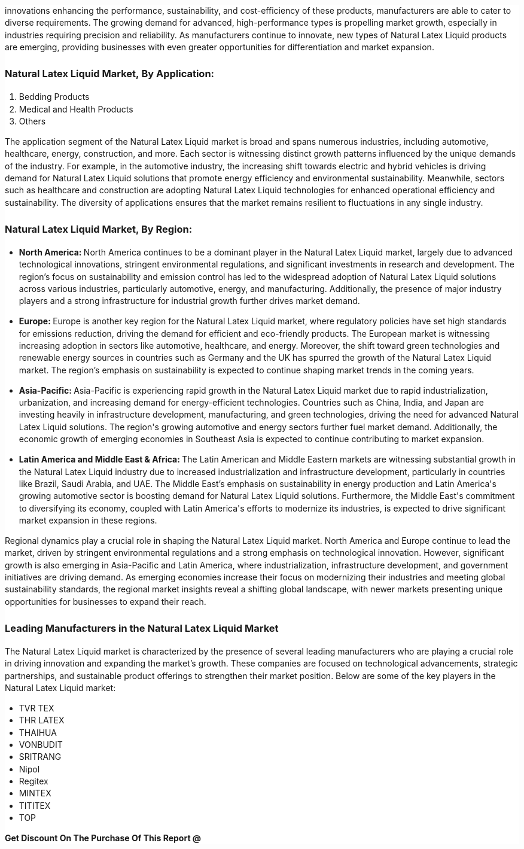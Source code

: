 innovations enhancing the performance, sustainability, and cost-efficiency of these products, manufacturers are able to cater to diverse requirements. The growing demand for advanced, high-performance types is propelling market growth, especially in industries requiring precision and reliability. As manufacturers continue to innovate, new types of Natural Latex Liquid products are emerging, providing businesses with even greater opportunities for differentiation and market expansion.</p><h3>Natural Latex Liquid Market,&nbsp;By Application:</h3><ol><li>Bedding Products<li> Medical and Health Products<li> Others</li></ol><p>The application segment of the Natural Latex Liquid market is broad and spans numerous industries, including automotive, healthcare, energy, construction, and more. Each sector is witnessing distinct growth patterns influenced by the unique demands of the industry. For example, in the automotive industry, the increasing shift towards electric and hybrid vehicles is driving demand for Natural Latex Liquid solutions that promote energy efficiency and environmental sustainability. Meanwhile, sectors such as healthcare and construction are adopting Natural Latex Liquid technologies for enhanced operational efficiency and sustainability. The diversity of applications ensures that the market remains resilient to fluctuations in any single industry.</p><h3>Natural Latex Liquid Market, By Region:</h3><ul><li><p><strong>North America:&nbsp;</strong>North America continues to be a dominant player in the Natural Latex Liquid market, largely due to advanced technological innovations, stringent environmental regulations, and significant investments in research and development. The region&rsquo;s focus on sustainability and emission control has led to the widespread adoption of Natural Latex Liquid solutions across various industries, particularly automotive, energy, and manufacturing. Additionally, the presence of major industry players and a strong infrastructure for industrial growth further drives market demand.</p></li><li><p><strong><strong>Europe:&nbsp;</strong></strong>Europe is another key region for the Natural Latex Liquid market, where regulatory policies have set high standards for emissions reduction, driving the demand for efficient and eco-friendly products. The European market is witnessing increasing adoption in sectors like automotive, healthcare, and energy. Moreover, the shift toward green technologies and renewable energy sources in countries such as Germany and the UK has spurred the growth of the Natural Latex Liquid market. The region&rsquo;s emphasis on sustainability is expected to continue shaping market trends in the coming years.</p></li><li><p><strong><strong>Asia-Pacific:&nbsp;</strong></strong>Asia-Pacific is experiencing rapid growth in the Natural Latex Liquid market due to rapid industrialization, urbanization, and increasing demand for energy-efficient technologies. Countries such as China, India, and Japan are investing heavily in infrastructure development, manufacturing, and green technologies, driving the need for advanced Natural Latex Liquid solutions. The region's growing automotive and energy sectors further fuel market demand. Additionally, the economic growth of emerging economies in Southeast Asia is expected to continue contributing to market expansion.</p></li><li><p><strong><strong>Latin America and Middle East &amp; Africa:&nbsp;</strong></strong>The Latin American and Middle Eastern markets are witnessing substantial growth in the Natural Latex Liquid industry due to increased industrialization and infrastructure development, particularly in countries like Brazil, Saudi Arabia, and UAE. The Middle East&rsquo;s emphasis on sustainability in energy production and Latin America's growing automotive sector is boosting demand for Natural Latex Liquid solutions. Furthermore, the Middle East's commitment to diversifying its economy, coupled with Latin America's efforts to modernize its industries, is expected to drive significant market expansion in these regions.</p></li></ul><p>Regional dynamics play a crucial role in shaping the Natural Latex Liquid market. North America and Europe continue to lead the market, driven by stringent environmental regulations and a strong emphasis on technological innovation. However, significant growth is also emerging in Asia-Pacific and Latin America, where industrialization, infrastructure development, and government initiatives are driving demand. As emerging economies increase their focus on modernizing their industries and meeting global sustainability standards, the regional market insights reveal a shifting global landscape, with newer markets presenting unique opportunities for businesses to expand their reach.</p><h3><strong>Leading Manufacturers in the Natural Latex Liquid Market</strong></h3><p>The Natural Latex Liquid market is characterized by the presence of several leading manufacturers who are playing a crucial role in driving innovation and expanding the market&rsquo;s growth. These companies are focused on technological advancements, strategic partnerships, and sustainable product offerings to strengthen their market position. Below are some of the key players in the Natural Latex Liquid market:</p></div><div class="article-main__content" data-test-id="publishing-text-block"><ul><li><span class="">TVR TEX<li> THR LATEX<li> THAIHUA<li> VONBUDIT<li> SRITRANG<li> Nipol<li> Regitex<li> MINTEX<li> TITITEX<li> TOP</span></li></ul></div><div class="article-main__content" data-test-id="publishing-text-block"><p><span class="font-[700]"><strong>Get Discount On The Purchase Of This Report @</strong>